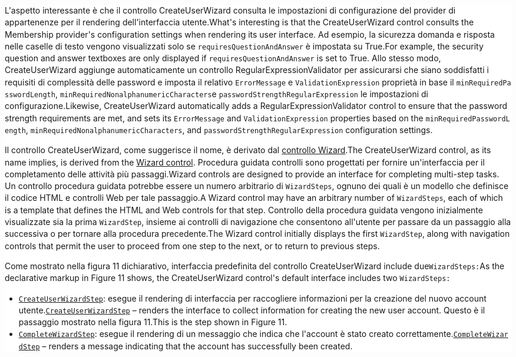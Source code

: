 <span data-ttu-id="8cc50-313">L'aspetto interessante è che il controllo CreateUserWizard consulta le impostazioni di configurazione del provider di appartenenze per il rendering dell'interfaccia utente.</span><span class="sxs-lookup"><span data-stu-id="8cc50-313">What's interesting is that the CreateUserWizard control consults the Membership provider's configuration settings when rendering its user interface.</span></span> <span data-ttu-id="8cc50-314">Ad esempio, la sicurezza domanda e risposta nelle caselle di testo vengono visualizzati solo se `requiresQuestionAndAnswer` è impostata su True.</span><span class="sxs-lookup"><span data-stu-id="8cc50-314">For example, the security question and answer textboxes are only displayed if `requiresQuestionAndAnswer` is set to True.</span></span> <span data-ttu-id="8cc50-315">Allo stesso modo, CreateUserWizard aggiunge automaticamente un controllo RegularExpressionValidator per assicurarsi che siano soddisfatti i requisiti di complessità delle password e imposta il relativo `ErrorMessage` e `ValidationExpression` proprietà in base il `minRequiredPasswordLength`, `minRequiredNonalphanumericCharacters`e `passwordStrengthRegularExpression` le impostazioni di configurazione.</span><span class="sxs-lookup"><span data-stu-id="8cc50-315">Likewise, CreateUserWizard automatically adds a RegularExpressionValidator control to ensure that the password strength requirements are met, and sets its `ErrorMessage` and `ValidationExpression` properties based on the `minRequiredPasswordLength`, `minRequiredNonalphanumericCharacters`, and `passwordStrengthRegularExpression` configuration settings.</span></span>

<span data-ttu-id="8cc50-316">Il controllo CreateUserWizard, come suggerisce il nome, è derivato dal [controllo Wizard](https://msdn.microsoft.com/library/s2etd1ek.aspx).</span><span class="sxs-lookup"><span data-stu-id="8cc50-316">The CreateUserWizard control, as its name implies, is derived from the [Wizard control](https://msdn.microsoft.com/library/s2etd1ek.aspx).</span></span> <span data-ttu-id="8cc50-317">Procedura guidata controlli sono progettati per fornire un'interfaccia per il completamento delle attività più passaggi.</span><span class="sxs-lookup"><span data-stu-id="8cc50-317">Wizard controls are designed to provide an interface for completing multi-step tasks.</span></span> <span data-ttu-id="8cc50-318">Un controllo procedura guidata potrebbe essere un numero arbitrario di `WizardSteps`, ognuno dei quali è un modello che definisce il codice HTML e controlli Web per tale passaggio.</span><span class="sxs-lookup"><span data-stu-id="8cc50-318">A Wizard control may have an arbitrary number of `WizardSteps`, each of which is a template that defines the HTML and Web controls for that step.</span></span> <span data-ttu-id="8cc50-319">Controllo della procedura guidata vengono inizialmente visualizzate sia la prima `WizardStep`, insieme ai controlli di navigazione che consentono all'utente per passare da un passaggio alla successiva o per tornare alla procedura precedente.</span><span class="sxs-lookup"><span data-stu-id="8cc50-319">The Wizard control initially displays the first `WizardStep`, along with navigation controls that permit the user to proceed from one step to the next, or to return to previous steps.</span></span>

<span data-ttu-id="8cc50-320">Come mostrato nella figura 11 dichiarativo, interfaccia predefinita del controllo CreateUserWizard include due`WizardSteps:`</span><span class="sxs-lookup"><span data-stu-id="8cc50-320">As the declarative markup in Figure 11 shows, the CreateUserWizard control's default interface includes two `WizardSteps:`</span></span>

- <span data-ttu-id="8cc50-321">[`CreateUserWizardStep`](https://msdn.microsoft.com/library/system.web.ui.webcontrols.createuserwizardstep.aspx): esegue il rendering di interfaccia per raccogliere informazioni per la creazione del nuovo account utente.</span><span class="sxs-lookup"><span data-stu-id="8cc50-321">[`CreateUserWizardStep`](https://msdn.microsoft.com/library/system.web.ui.webcontrols.createuserwizardstep.aspx) – renders the interface to collect information for creating the new user account.</span></span> <span data-ttu-id="8cc50-322">Questo è il passaggio mostrato nella figura 11.</span><span class="sxs-lookup"><span data-stu-id="8cc50-322">This is the step shown in Figure 11.</span></span>
- <span data-ttu-id="8cc50-323">[`CompleteWizardStep`](https://msdn.microsoft.com/library/system.web.ui.webcontrols.completewizardstep.aspx): esegue il rendering di un messaggio che indica che l'account è stato creato correttamente.</span><span class="sxs-lookup"><span data-stu-id="8cc50-323">[`CompleteWizardStep`](https://msdn.microsoft.com/library/system.web.ui.webcontrols.completewizardstep.aspx) – renders a message indicating that the account has successfully been created.</span></span>
